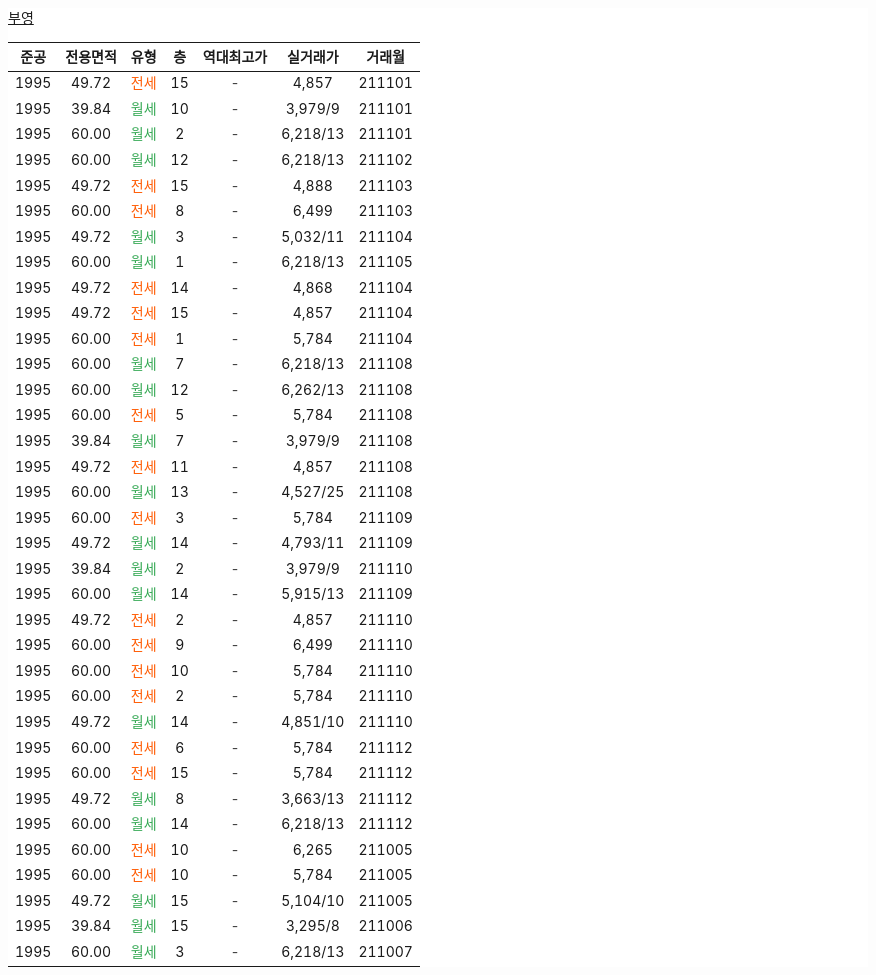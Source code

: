 [부영](https://search.naver.com/search.naver?query=%EC%A0%84%EB%9D%BC%EB%B6%81%EB%8F%84+%EB%82%A8%EC%9B%90%EC%8B%9C+%EB%8F%84%ED%86%B5%EB%8F%99+%EB%B6%80%EC%98%81)

|준공|전용면적|유형|층|역대최고가|실거래가|거래월|
|:---:|:---:|:---:|:---:|:---:|:---:|:---:|
|1995|49.72|<span style="color:#ff5a00">전세</span>|15|<span style="color:#444444">-</span>|4,857|211101|
|1995|39.84|<span style="color:#34a853">월세</span>|10|<span style="color:#444444">-</span>|3,979/9|211101|
|1995|60.00|<span style="color:#34a853">월세</span>|2|<span style="color:#444444">-</span>|6,218/13|211101|
|1995|60.00|<span style="color:#34a853">월세</span>|12|<span style="color:#444444">-</span>|6,218/13|211102|
|1995|49.72|<span style="color:#ff5a00">전세</span>|15|<span style="color:#444444">-</span>|4,888|211103|
|1995|60.00|<span style="color:#ff5a00">전세</span>|8|<span style="color:#444444">-</span>|6,499|211103|
|1995|49.72|<span style="color:#34a853">월세</span>|3|<span style="color:#444444">-</span>|5,032/11|211104|
|1995|60.00|<span style="color:#34a853">월세</span>|1|<span style="color:#444444">-</span>|6,218/13|211105|
|1995|49.72|<span style="color:#ff5a00">전세</span>|14|<span style="color:#444444">-</span>|4,868|211104|
|1995|49.72|<span style="color:#ff5a00">전세</span>|15|<span style="color:#444444">-</span>|4,857|211104|
|1995|60.00|<span style="color:#ff5a00">전세</span>|1|<span style="color:#444444">-</span>|5,784|211104|
|1995|60.00|<span style="color:#34a853">월세</span>|7|<span style="color:#444444">-</span>|6,218/13|211108|
|1995|60.00|<span style="color:#34a853">월세</span>|12|<span style="color:#444444">-</span>|6,262/13|211108|
|1995|60.00|<span style="color:#ff5a00">전세</span>|5|<span style="color:#444444">-</span>|5,784|211108|
|1995|39.84|<span style="color:#34a853">월세</span>|7|<span style="color:#444444">-</span>|3,979/9|211108|
|1995|49.72|<span style="color:#ff5a00">전세</span>|11|<span style="color:#444444">-</span>|4,857|211108|
|1995|60.00|<span style="color:#34a853">월세</span>|13|<span style="color:#444444">-</span>|4,527/25|211108|
|1995|60.00|<span style="color:#ff5a00">전세</span>|3|<span style="color:#444444">-</span>|5,784|211109|
|1995|49.72|<span style="color:#34a853">월세</span>|14|<span style="color:#444444">-</span>|4,793/11|211109|
|1995|39.84|<span style="color:#34a853">월세</span>|2|<span style="color:#444444">-</span>|3,979/9|211110|
|1995|60.00|<span style="color:#34a853">월세</span>|14|<span style="color:#444444">-</span>|5,915/13|211109|
|1995|49.72|<span style="color:#ff5a00">전세</span>|2|<span style="color:#444444">-</span>|4,857|211110|
|1995|60.00|<span style="color:#ff5a00">전세</span>|9|<span style="color:#444444">-</span>|6,499|211110|
|1995|60.00|<span style="color:#ff5a00">전세</span>|10|<span style="color:#444444">-</span>|5,784|211110|
|1995|60.00|<span style="color:#ff5a00">전세</span>|2|<span style="color:#444444">-</span>|5,784|211110|
|1995|49.72|<span style="color:#34a853">월세</span>|14|<span style="color:#444444">-</span>|4,851/10|211110|
|1995|60.00|<span style="color:#ff5a00">전세</span>|6|<span style="color:#444444">-</span>|5,784|211112|
|1995|60.00|<span style="color:#ff5a00">전세</span>|15|<span style="color:#444444">-</span>|5,784|211112|
|1995|49.72|<span style="color:#34a853">월세</span>|8|<span style="color:#444444">-</span>|3,663/13|211112|
|1995|60.00|<span style="color:#34a853">월세</span>|14|<span style="color:#444444">-</span>|6,218/13|211112|
|1995|60.00|<span style="color:#ff5a00">전세</span>|10|<span style="color:#444444">-</span>|6,265|211005|
|1995|60.00|<span style="color:#ff5a00">전세</span>|10|<span style="color:#444444">-</span>|5,784|211005|
|1995|49.72|<span style="color:#34a853">월세</span>|15|<span style="color:#444444">-</span>|5,104/10|211005|
|1995|39.84|<span style="color:#34a853">월세</span>|15|<span style="color:#444444">-</span>|3,295/8|211006|
|1995|60.00|<span style="color:#34a853">월세</span>|3|<span style="color:#444444">-</span>|6,218/13|211007|